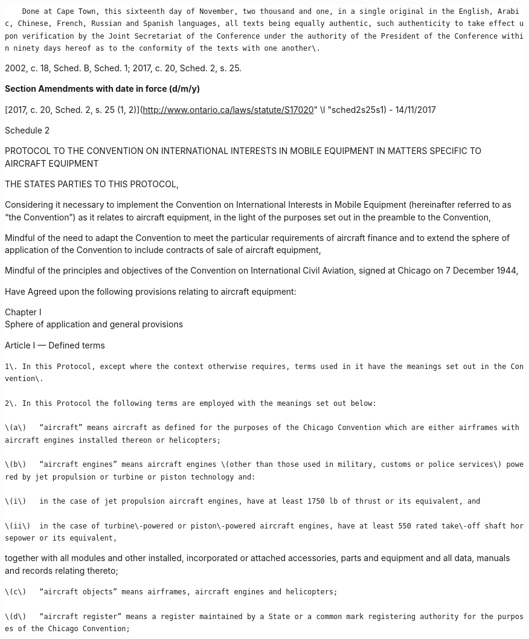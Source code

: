 		Done at Cape Town, this sixteenth day of November, two thousand and one, in a single original in the English, Arabic, Chinese, French, Russian and Spanish languages, all texts being equally authentic, such authenticity to take effect upon verification by the Joint Secretariat of the Conference under the authority of the President of the Conference within ninety days hereof as to the conformity of the texts with one another\.

2002, c\. 18, Sched\. B, Sched\. 1; 2017, c\. 20, Sched\. 2, s\. 25\.

__Section Amendments with date in force \(d/m/y\)__

[2017, c\. 20, Sched\. 2, s\. 25 \(1, 2\)](http://www.ontario.ca/laws/statute/S17020" \l "sched2s25s1) \- 14/11/2017

<a id="BK15"></a>Schedule 2

PROTOCOL TO THE CONVENTION ON INTERNATIONAL INTERESTS IN MOBILE EQUIPMENT IN MATTERS SPECIFIC TO AIRCRAFT EQUIPMENT

THE STATES PARTIES TO THIS PROTOCOL,

Considering it necessary to implement the Convention on International Interests in Mobile Equipment \(hereinafter referred to as “the Convention”\) as it relates to aircraft equipment, in the light of the purposes set out in the preamble to the Convention,

Mindful of the need to adapt the Convention to meet the particular requirements of aircraft finance and to extend the sphere of application of the Convention to include contracts of sale of aircraft equipment,

Mindful of the principles and objectives of the Convention on International Civil Aviation, signed at Chicago on 7 December 1944,

Have Agreed upon the following provisions relating to aircraft equipment:

Chapter I  
Sphere of application and general provisions

Article I — Defined terms

	1\.	In this Protocol, except where the context otherwise requires, terms used in it have the meanings set out in the Convention\.

	2\.	In this Protocol the following terms are employed with the meanings set out below:

	\(a\)	“aircraft” means aircraft as defined for the purposes of the Chicago Convention which are either airframes with aircraft engines installed thereon or helicopters;

	\(b\)	“aircraft engines” means aircraft engines \(other than those used in military, customs or police services\) powered by jet propulsion or turbine or piston technology and:

	\(i\)	in the case of jet propulsion aircraft engines, have at least 1750 lb of thrust or its equivalent, and

	\(ii\)	in the case of turbine\-powered or piston\-powered aircraft engines, have at least 550 rated take\-off shaft horsepower or its equivalent,

together with all modules and other installed, incorporated or attached accessories, parts and equipment and all data, manuals and records relating thereto; 

	\(c\)	“aircraft objects” means airframes, aircraft engines and helicopters; 

	\(d\)	“aircraft register” means a register maintained by a State or a common mark registering authority for the purposes of the Chicago Convention; 
